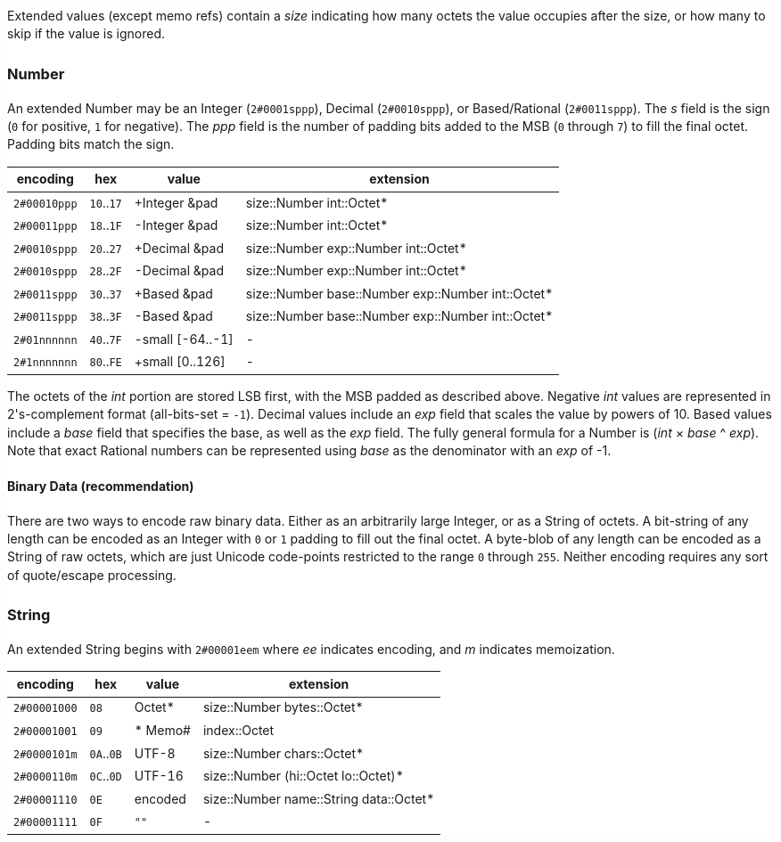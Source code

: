 Extended values (except memo refs) contain a _size_ indicating how many octets the value occupies after the size,
or how many to skip if the value is ignored.

### Number

An extended Number may be an Integer (`2#0001sppp`), Decimal (`2#0010sppp`), or Based/Rational (`2#0011sppp`).
The _s_ field is the sign (`0` for positive, `1` for negative).
The _ppp_ field is the number of padding bits added to the MSB (`0` through `7`) to fill the final octet.
Padding bits match the sign.

encoding     | hex | value           | extension
-------------|-----|-----------------|------------
`2#00010ppp` |`10`..`17`| +Integer &pad    | size::Number int::Octet\*
`2#00011ppp` |`18`..`1F`| -Integer &pad    | size::Number int::Octet\*
`2#0010sppp` |`20`..`27`| +Decimal &pad    | size::Number exp::Number int::Octet\*
`2#0010sppp` |`28`..`2F`| -Decimal &pad    | size::Number exp::Number int::Octet\*
`2#0011sppp` |`30`..`37`| +Based &pad      | size::Number base::Number exp::Number int::Octet\*
`2#0011sppp` |`38`..`3F`| -Based &pad      | size::Number base::Number exp::Number int::Octet\*
`2#01nnnnnn` |`40`..`7F`| -small [-64..-1] | -
`2#1nnnnnnn` |`80`..`FE`| +small [0..126]  | -

The octets of the _int_ portion are stored LSB first, with the MSB padded as described above.
Negative _int_ values are represented in 2's-complement format (all-bits-set = `-1`).
Decimal values include an _exp_ field that scales the value by powers of 10.
Based values include a _base_ field that specifies the base, as well as the _exp_ field.
The fully general formula for a Number is (_int_ × _base_ ^ _exp_).
Note that exact Rational numbers can be represented using _base_ as the denominator with an _exp_ of -1.

#### Binary Data (recommendation)

There are two ways to encode raw binary data.
Either as an arbitrarily large Integer, or as a String of octets.
A bit-string of any length can be encoded as an Integer with `0` or `1` padding to fill out the final octet.
A byte-blob of any length can be encoded as a String of raw octets,
which are just Unicode code-points restricted to the range `0` through `255`.
Neither encoding requires any sort of quote/escape processing.

### String

An extended String begins with `2#00001eem` where _ee_ indicates encoding, and _m_ indicates memoization.

encoding     | hex | value          | extension
-------------|-----|----------------|------------
`2#00001000` |`08` | Octet\*        | size::Number bytes::Octet\*
`2#00001001` |`09` | * Memo#        | index::Octet
`2#0000101m` |`0A`..`0B`| UTF-8          | size::Number chars::Octet\*
`2#0000110m` |`0C`..`0D`| UTF-16         | size::Number (hi::Octet lo::Octet)\*
`2#00001110` |`0E` | encoded        | size::Number name::String data::Octet\*
`2#00001111` |`0F` | `""`           | -
